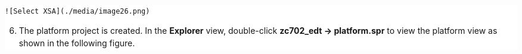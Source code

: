     ![Select XSA](./media/image26.png)    

6.  The platform project is created. In the **Explorer** view, double-click **zc702_edt → platform.spr** to view the platform view as shown in the following figure.
